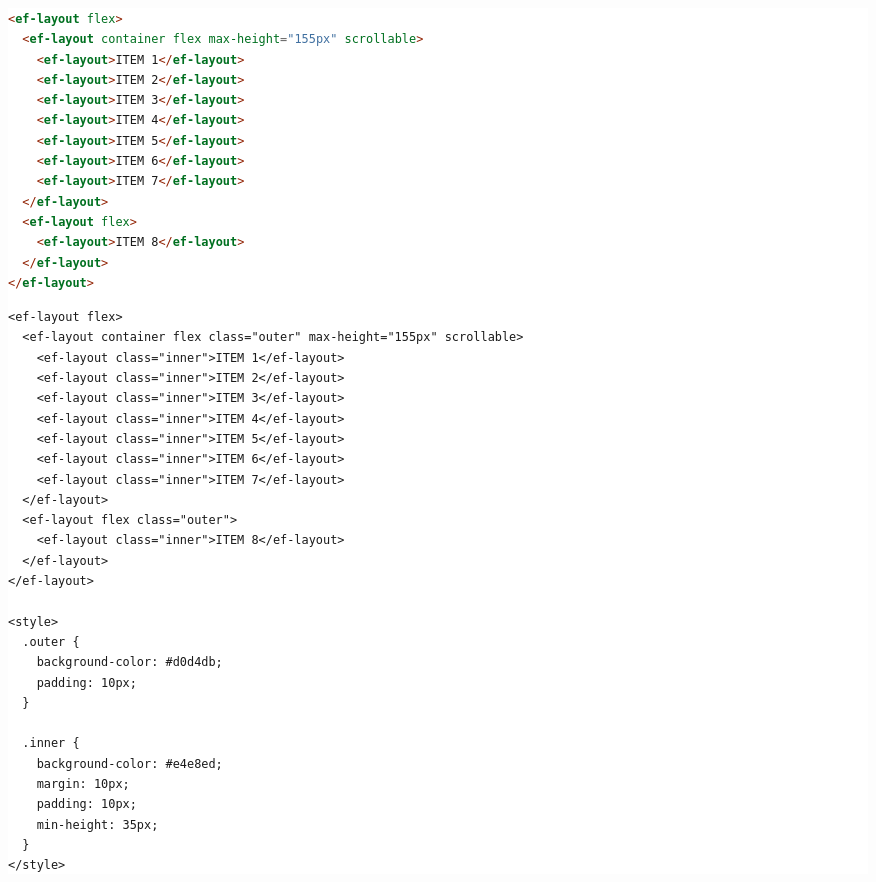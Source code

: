 ```html
<ef-layout flex>
  <ef-layout container flex max-height="155px" scrollable>
    <ef-layout>ITEM 1</ef-layout>
    <ef-layout>ITEM 2</ef-layout>
    <ef-layout>ITEM 3</ef-layout>
    <ef-layout>ITEM 4</ef-layout>
    <ef-layout>ITEM 5</ef-layout>
    <ef-layout>ITEM 6</ef-layout>
    <ef-layout>ITEM 7</ef-layout>
  </ef-layout>
  <ef-layout flex>
    <ef-layout>ITEM 8</ef-layout>
  </ef-layout>
</ef-layout>
```

```live
<ef-layout flex>
  <ef-layout container flex class="outer" max-height="155px" scrollable>
    <ef-layout class="inner">ITEM 1</ef-layout>
    <ef-layout class="inner">ITEM 2</ef-layout>
    <ef-layout class="inner">ITEM 3</ef-layout>
    <ef-layout class="inner">ITEM 4</ef-layout>
    <ef-layout class="inner">ITEM 5</ef-layout>
    <ef-layout class="inner">ITEM 6</ef-layout>
    <ef-layout class="inner">ITEM 7</ef-layout>
  </ef-layout>
  <ef-layout flex class="outer">
    <ef-layout class="inner">ITEM 8</ef-layout>
  </ef-layout>
</ef-layout>

<style>
  .outer {
    background-color: #d0d4db;
    padding: 10px;
  }

  .inner {
    background-color: #e4e8ed;
    margin: 10px;
    padding: 10px;
    min-height: 35px;
  }
</style>
```
